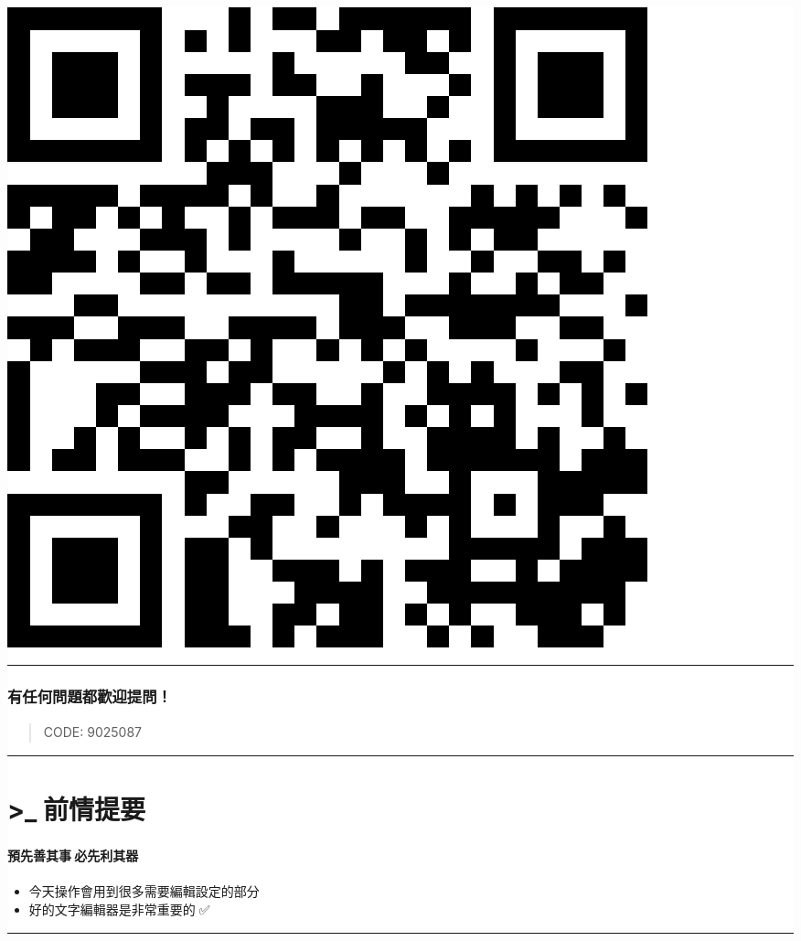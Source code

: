 ![qrcode](qrcode.png)


---
### 有任何問題都歡迎提問！
> CODE: 9025087
---



\>_ 前情提要
===

#### 預先善其事 必先利其器


- 今天操作會用到很多需要編輯設定的部分
- 好的文字編輯器是非常重要的 ✅
---
